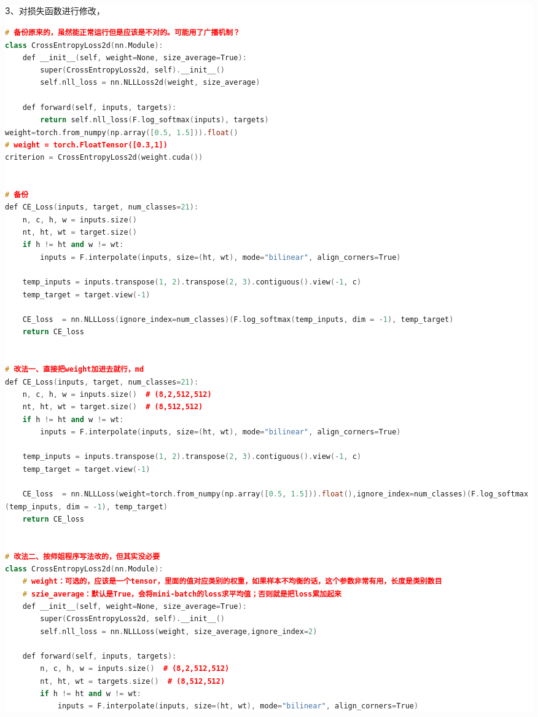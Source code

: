 






3、对损失函数进行修改，

```c++
# 备份原来的，虽然能正常运行但是应该是不对的。可能用了广播机制？
class CrossEntropyLoss2d(nn.Module):
    def __init__(self, weight=None, size_average=True):
        super(CrossEntropyLoss2d, self).__init__()
        self.nll_loss = nn.NLLLoss2d(weight, size_average)

    def forward(self, inputs, targets):
        return self.nll_loss(F.log_softmax(inputs), targets)
weight=torch.from_numpy(np.array([0.5, 1.5])).float()
# weight = torch.FloatTensor([0.3,1])
criterion = CrossEntropyLoss2d(weight.cuda())
            

# 备份
def CE_Loss(inputs, target, num_classes=21):
    n, c, h, w = inputs.size()
    nt, ht, wt = target.size()
    if h != ht and w != wt:
        inputs = F.interpolate(inputs, size=(ht, wt), mode="bilinear", align_corners=True)

    temp_inputs = inputs.transpose(1, 2).transpose(2, 3).contiguous().view(-1, c)
    temp_target = target.view(-1)

    CE_loss  = nn.NLLLoss(ignore_index=num_classes)(F.log_softmax(temp_inputs, dim = -1), temp_target)
    return CE_loss
            
            
# 改法一、直接把weight加进去就行，md
def CE_Loss(inputs, target, num_classes=21):
    n, c, h, w = inputs.size()  # (8,2,512,512)
    nt, ht, wt = target.size()  # (8,512,512)
    if h != ht and w != wt:
        inputs = F.interpolate(inputs, size=(ht, wt), mode="bilinear", align_corners=True)

    temp_inputs = inputs.transpose(1, 2).transpose(2, 3).contiguous().view(-1, c)
    temp_target = target.view(-1)

    CE_loss  = nn.NLLLoss(weight=torch.from_numpy(np.array([0.5, 1.5])).float(),ignore_index=num_classes)(F.log_softmax(temp_inputs, dim = -1), temp_target)
    return CE_loss

            
# 改法二、按师姐程序写法改的，但其实没必要
class CrossEntropyLoss2d(nn.Module):
    # weight：可选的，应该是一个tensor，里面的值对应类别的权重，如果样本不均衡的话，这个参数非常有用，长度是类别数目
    # szie_average：默认是True，会将mini-batch的loss求平均值；否则就是把loss累加起来
    def __init__(self, weight=None, size_average=True):
        super(CrossEntropyLoss2d, self).__init__()
        self.nll_loss = nn.NLLLoss(weight, size_average,ignore_index=2)
 
    def forward(self, inputs, targets):
        n, c, h, w = inputs.size()  # (8,2,512,512)
        nt, ht, wt = targets.size()  # (8,512,512)
        if h != ht and w != wt:
            inputs = F.interpolate(inputs, size=(ht, wt), mode="bilinear", align_corners=True)

```